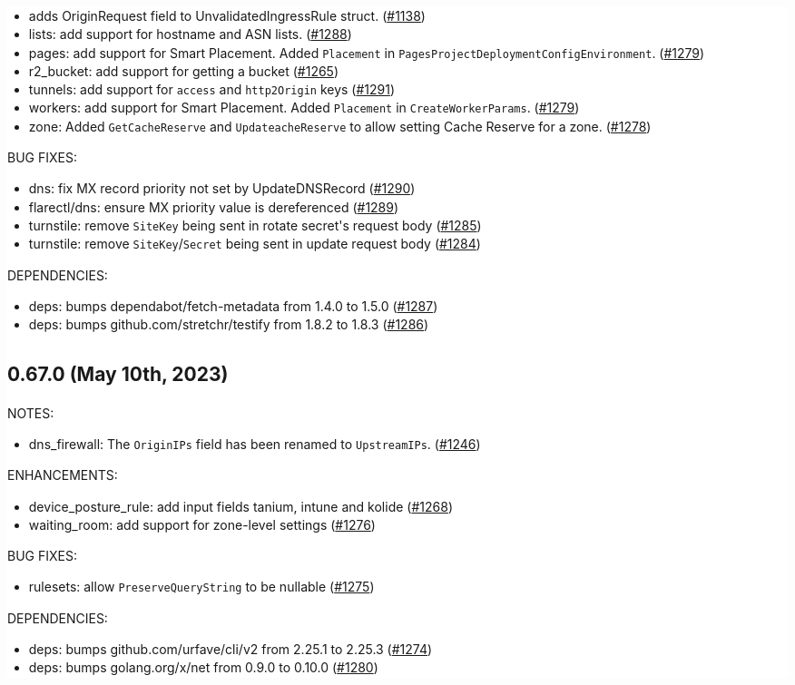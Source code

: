 * adds OriginRequest field to UnvalidatedIngressRule struct. ([#1138](https://github.com/onrocketdotcom/cloudflare-go/issues/1138))
* lists: add support for hostname and ASN lists. ([#1288](https://github.com/onrocketdotcom/cloudflare-go/issues/1288))
* pages: add support for Smart Placement. Added `Placement` in `PagesProjectDeploymentConfigEnvironment`. ([#1279](https://github.com/onrocketdotcom/cloudflare-go/issues/1279))
* r2_bucket: add support for getting a bucket ([#1265](https://github.com/onrocketdotcom/cloudflare-go/issues/1265))
* tunnels: add support for `access` and `http2Origin` keys ([#1291](https://github.com/onrocketdotcom/cloudflare-go/issues/1291))
* workers: add support for Smart Placement. Added `Placement` in `CreateWorkerParams`. ([#1279](https://github.com/onrocketdotcom/cloudflare-go/issues/1279))
* zone: Added `GetCacheReserve` and `UpdateacheReserve` to allow setting Cache Reserve for a zone. ([#1278](https://github.com/onrocketdotcom/cloudflare-go/issues/1278))

BUG FIXES:

* dns: fix MX record priority not set by UpdateDNSRecord ([#1290](https://github.com/onrocketdotcom/cloudflare-go/issues/1290))
* flarectl/dns: ensure MX priority value is dereferenced ([#1289](https://github.com/onrocketdotcom/cloudflare-go/issues/1289))
* turnstile: remove `SiteKey` being sent in rotate secret's request body ([#1285](https://github.com/onrocketdotcom/cloudflare-go/issues/1285))
* turnstile: remove `SiteKey`/`Secret` being sent in update request body ([#1284](https://github.com/onrocketdotcom/cloudflare-go/issues/1284))

DEPENDENCIES:

* deps: bumps dependabot/fetch-metadata from 1.4.0 to 1.5.0 ([#1287](https://github.com/onrocketdotcom/cloudflare-go/issues/1287))
* deps: bumps github.com/stretchr/testify from 1.8.2 to 1.8.3 ([#1286](https://github.com/onrocketdotcom/cloudflare-go/issues/1286))

## 0.67.0 (May 10th, 2023)

NOTES:

* dns_firewall: The `OriginIPs` field has been renamed to `UpstreamIPs`. ([#1246](https://github.com/onrocketdotcom/cloudflare-go/issues/1246))

ENHANCEMENTS:

* device_posture_rule: add input fields tanium, intune and kolide ([#1268](https://github.com/onrocketdotcom/cloudflare-go/issues/1268))
* waiting_room: add support for zone-level settings ([#1276](https://github.com/onrocketdotcom/cloudflare-go/issues/1276))

BUG FIXES:

* rulesets: allow `PreserveQueryString` to be nullable ([#1275](https://github.com/onrocketdotcom/cloudflare-go/issues/1275))

DEPENDENCIES:

* deps: bumps github.com/urfave/cli/v2 from 2.25.1 to 2.25.3 ([#1274](https://github.com/onrocketdotcom/cloudflare-go/issues/1274))
* deps: bumps golang.org/x/net from 0.9.0 to 0.10.0 ([#1280](https://github.com/onrocketdotcom/cloudflare-go/issues/1280))
